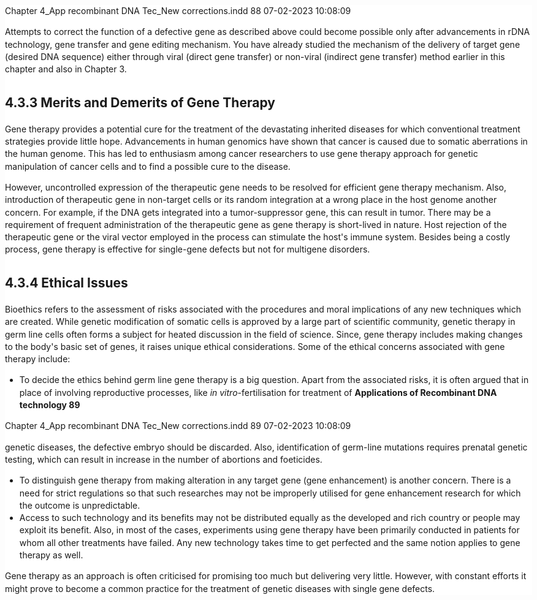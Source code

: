 Chapter 4_App recombinant DNA Tec_New corrections.indd 88 07-02-2023 10:08:09

Attempts to correct the function of a defective gene as described above could become possible only after advancements in rDNA technology, gene transfer and gene editing mechanism. You have already studied the mechanism of the delivery of target gene (desired DNA sequence) either through viral (direct gene transfer) or non-viral (indirect gene transfer) method earlier in this chapter and also in Chapter 3.

## **4.3.3 Merits and Demerits of Gene Therapy**

Gene therapy provides a potential cure for the treatment of the devastating inherited diseases for which conventional treatment strategies provide little hope. Advancements in human genomics have shown that cancer is caused due to somatic aberrations in the human genome. This has led to enthusiasm among cancer researchers to use gene therapy approach for genetic manipulation of cancer cells and to find a possible cure to the disease.

However, uncontrolled expression of the therapeutic gene needs to be resolved for efficient gene therapy mechanism. Also, introduction of therapeutic gene in non-target cells or its random integration at a wrong place in the host genome another concern. For example, if the DNA gets integrated into a tumor-suppressor gene, this can result in tumor. There may be a requirement of frequent administration of the therapeutic gene as gene therapy is short-lived in nature. Host rejection of the therapeutic gene or the viral vector employed in the process can stimulate the host's immune system. Besides being a costly process, gene therapy is effective for single-gene defects but not for multigene disorders.

## **4.3.4 Ethical Issues**

Bioethics refers to the assessment of risks associated with the procedures and moral implications of any new techniques which are created. While genetic modification of somatic cells is approved by a large part of scientific community, genetic therapy in germ line cells often forms a subject for heated discussion in the field of science. Since, gene therapy includes making changes to the body's basic set of genes, it raises unique ethical considerations. Some of the ethical concerns associated with gene therapy include:

- To decide the ethics behind germ line gene therapy is a big question. Apart from the associated risks, it is often argued that in place of involving reproductive processes, like *in vitro*-fertilisation for treatment of
**Applications of Recombinant DNA technology 89**

Chapter 4_App recombinant DNA Tec_New corrections.indd 89 07-02-2023 10:08:09

genetic diseases, the defective embryo should be discarded. Also, identification of germ-line mutations requires prenatal genetic testing, which can result in increase in the number of abortions and foeticides.

- To distinguish gene therapy from making alteration in any target gene (gene enhancement) is another concern. There is a need for strict regulations so that such researches may not be improperly utilised for gene enhancement research for which the outcome is unpredictable.
- Access to such technology and its benefits may not be distributed equally as the developed and rich country or people may exploit its benefit. Also, in most of the cases, experiments using gene therapy have been primarily conducted in patients for whom all other treatments have failed. Any new technology takes time to get perfected and the same notion applies to gene therapy as well.

Gene therapy as an approach is often criticised for promising too much but delivering very little. However, with constant efforts it might prove to become a common practice for the treatment of genetic diseases with single gene defects.
